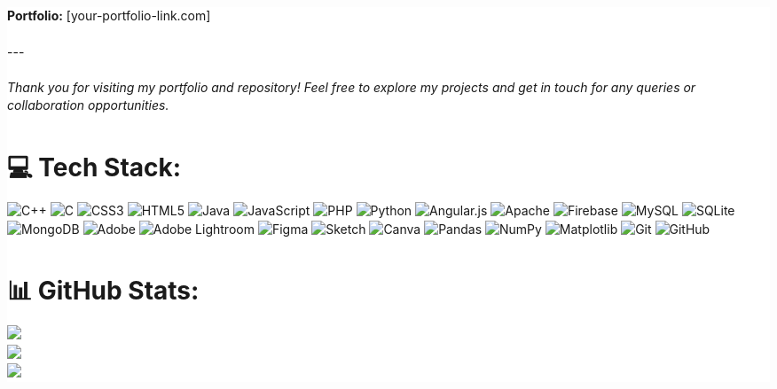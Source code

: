 **Portfolio:** [your-portfolio-link.com]<br><br>---<br><br>*Thank you for visiting my portfolio and repository! Feel free to explore my projects and get in touch for any queries or collaboration opportunities.*<br>


# 💻 Tech Stack:
![C++](https://img.shields.io/badge/c++-%2300599C.svg?style=for-the-badge&logo=c%2B%2B&logoColor=white) ![C](https://img.shields.io/badge/c-%2300599C.svg?style=for-the-badge&logo=c&logoColor=white) ![CSS3](https://img.shields.io/badge/css3-%231572B6.svg?style=for-the-badge&logo=css3&logoColor=white) ![HTML5](https://img.shields.io/badge/html5-%23E34F26.svg?style=for-the-badge&logo=html5&logoColor=white) ![Java](https://img.shields.io/badge/java-%23ED8B00.svg?style=for-the-badge&logo=openjdk&logoColor=white) ![JavaScript](https://img.shields.io/badge/javascript-%23323330.svg?style=for-the-badge&logo=javascript&logoColor=%23F7DF1E) ![PHP](https://img.shields.io/badge/php-%23777BB4.svg?style=for-the-badge&logo=php&logoColor=white) ![Python](https://img.shields.io/badge/python-3670A0?style=for-the-badge&logo=python&logoColor=ffdd54) ![Angular.js](https://img.shields.io/badge/angular.js-%23E23237.svg?style=for-the-badge&logo=angularjs&logoColor=white) ![Apache](https://img.shields.io/badge/apache-%23D42029.svg?style=for-the-badge&logo=apache&logoColor=white) ![Firebase](https://img.shields.io/badge/firebase-a08021?style=for-the-badge&logo=firebase&logoColor=ffcd34) ![MySQL](https://img.shields.io/badge/mysql-4479A1.svg?style=for-the-badge&logo=mysql&logoColor=white) ![SQLite](https://img.shields.io/badge/sqlite-%2307405e.svg?style=for-the-badge&logo=sqlite&logoColor=white) ![MongoDB](https://img.shields.io/badge/MongoDB-%234ea94b.svg?style=for-the-badge&logo=mongodb&logoColor=white) ![Adobe](https://img.shields.io/badge/adobe-%23FF0000.svg?style=for-the-badge&logo=adobe&logoColor=white) ![Adobe Lightroom](https://img.shields.io/badge/Adobe%20Lightroom-31A8FF.svg?style=for-the-badge&logo=Adobe%20Lightroom&logoColor=white) ![Figma](https://img.shields.io/badge/figma-%23F24E1E.svg?style=for-the-badge&logo=figma&logoColor=white) ![Sketch](https://img.shields.io/badge/Sketch-FFB387?style=for-the-badge&logo=sketch&logoColor=black) ![Canva](https://img.shields.io/badge/Canva-%2300C4CC.svg?style=for-the-badge&logo=Canva&logoColor=white) ![Pandas](https://img.shields.io/badge/pandas-%23150458.svg?style=for-the-badge&logo=pandas&logoColor=white) ![NumPy](https://img.shields.io/badge/numpy-%23013243.svg?style=for-the-badge&logo=numpy&logoColor=white) ![Matplotlib](https://img.shields.io/badge/Matplotlib-%23ffffff.svg?style=for-the-badge&logo=Matplotlib&logoColor=black) ![Git](https://img.shields.io/badge/git-%23F05033.svg?style=for-the-badge&logo=git&logoColor=white) ![GitHub](https://img.shields.io/badge/github-%23121011.svg?style=for-the-badge&logo=github&logoColor=white)
# 📊 GitHub Stats:
![](https://github-readme-stats.vercel.app/api?username=pratiklone&theme=dark&hide_border=false&include_all_commits=false&count_private=false)<br/>
![](https://nirzak-streak-stats.vercel.app/?user=pratiklone&theme=dark&hide_border=false)<br/>
![](https://github-readme-stats.vercel.app/api/top-langs/?username=pratiklone&theme=dark&hide_border=false&include_all_commits=false&count_private=false&layout=compact)



